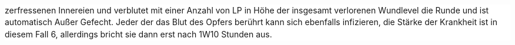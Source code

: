 zerfressenen Innereien und verblutet mit einer
Anzahl von LP in Höhe der insgesamt
verlorenen Wundlevel die Runde und ist
automatisch Außer Gefecht. Jeder der das Blut des Opfers berührt kann sich ebenfalls infizieren, die Stärke der Krankheit ist in diesem Fall 6, allerdings bricht sie dann erst nach 1W10 Stunden aus.

